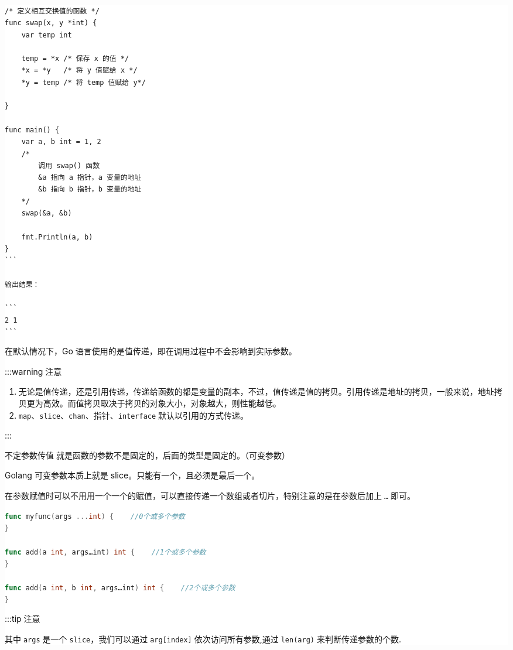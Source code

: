     /* 定义相互交换值的函数 */
    func swap(x, y *int) {
        var temp int

        temp = *x /* 保存 x 的值 */
        *x = *y   /* 将 y 值赋给 x */
        *y = temp /* 将 temp 值赋给 y*/

    }

    func main() {
        var a, b int = 1, 2
        /*
            调用 swap() 函数
            &a 指向 a 指针，a 变量的地址
            &b 指向 b 指针，b 变量的地址
        */
        swap(&a, &b)

        fmt.Println(a, b)
    }
    ```

    输出结果：

    ```
    2 1
    ```

在默认情况下，Go 语言使用的是值传递，即在调用过程中不会影响到实际参数。

:::warning 注意

1. 无论是值传递，还是引用传递，传递给函数的都是变量的副本，不过，值传递是值的拷贝。引用传递是地址的拷贝，一般来说，地址拷贝更为高效。而值拷贝取决于拷贝的对象大小，对象越大，则性能越低。
2. `map`、`slice`、`chan`、指针、`interface` 默认以引用的方式传递。

:::

不定参数传值 就是函数的参数不是固定的，后面的类型是固定的。（可变参数）

Golang 可变参数本质上就是 slice。只能有一个，且必须是最后一个。

在参数赋值时可以不用用一个一个的赋值，可以直接传递一个数组或者切片，特别注意的是在参数后加上 `…` 即可。

```go
func myfunc(args ...int) {    //0个或多个参数
}

func add(a int, args…int) int {    //1个或多个参数
}

func add(a int, b int, args…int) int {    //2个或多个参数
}
```

:::tip 注意

其中 `args` 是一个 `slice`，我们可以通过 `arg[index]` 依次访问所有参数,通过 `len(arg)` 来判断传递参数的个数.
